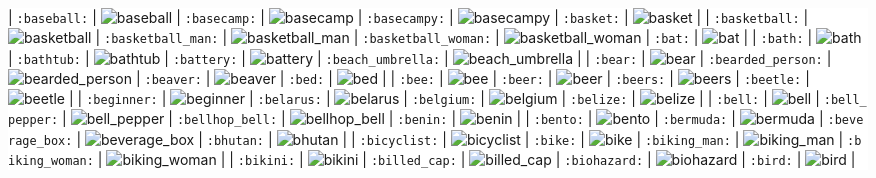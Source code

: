 | `:baseball:` | <img src="https://github.githubassets.com/images/icons/emoji/unicode/26be.png?v8" alt="baseball" width="24" height="24" /> | `:basecamp:` | <img src="https://github.githubassets.com/images/icons/emoji/basecamp.png?v8" alt="basecamp" width="24" height="24" /> | `:basecampy:` | <img src="https://github.githubassets.com/images/icons/emoji/basecampy.png?v8" alt="basecampy" width="24" height="24" /> | `:basket:` | <img src="https://github.githubassets.com/images/icons/emoji/unicode/1f9fa.png?v8" alt="basket" width="24" height="24" /> |
| `:basketball:` | <img src="https://github.githubassets.com/images/icons/emoji/unicode/1f3c0.png?v8" alt="basketball" width="24" height="24" /> | `:basketball_man:` | <img src="https://github.githubassets.com/images/icons/emoji/unicode/26f9-2642.png?v8" alt="basketball_man" width="24" height="24" /> | `:basketball_woman:` | <img src="https://github.githubassets.com/images/icons/emoji/unicode/26f9-2640.png?v8" alt="basketball_woman" width="24" height="24" /> | `:bat:` | <img src="https://github.githubassets.com/images/icons/emoji/unicode/1f987.png?v8" alt="bat" width="24" height="24" /> |
| `:bath:` | <img src="https://github.githubassets.com/images/icons/emoji/unicode/1f6c0.png?v8" alt="bath" width="24" height="24" /> | `:bathtub:` | <img src="https://github.githubassets.com/images/icons/emoji/unicode/1f6c1.png?v8" alt="bathtub" width="24" height="24" /> | `:battery:` | <img src="https://github.githubassets.com/images/icons/emoji/unicode/1f50b.png?v8" alt="battery" width="24" height="24" /> | `:beach_umbrella:` | <img src="https://github.githubassets.com/images/icons/emoji/unicode/1f3d6.png?v8" alt="beach_umbrella" width="24" height="24" /> |
| `:bear:` | <img src="https://github.githubassets.com/images/icons/emoji/unicode/1f43b.png?v8" alt="bear" width="24" height="24" /> | `:bearded_person:` | <img src="https://github.githubassets.com/images/icons/emoji/unicode/1f9d4.png?v8" alt="bearded_person" width="24" height="24" /> | `:beaver:` | <img src="https://github.githubassets.com/images/icons/emoji/unicode/1f9ab.png?v8" alt="beaver" width="24" height="24" /> | `:bed:` | <img src="https://github.githubassets.com/images/icons/emoji/unicode/1f6cf.png?v8" alt="bed" width="24" height="24" /> |
| `:bee:` | <img src="https://github.githubassets.com/images/icons/emoji/unicode/1f41d.png?v8" alt="bee" width="24" height="24" /> | `:beer:` | <img src="https://github.githubassets.com/images/icons/emoji/unicode/1f37a.png?v8" alt="beer" width="24" height="24" /> | `:beers:` | <img src="https://github.githubassets.com/images/icons/emoji/unicode/1f37b.png?v8" alt="beers" width="24" height="24" /> | `:beetle:` | <img src="https://github.githubassets.com/images/icons/emoji/unicode/1fab2.png?v8" alt="beetle" width="24" height="24" /> |
| `:beginner:` | <img src="https://github.githubassets.com/images/icons/emoji/unicode/1f530.png?v8" alt="beginner" width="24" height="24" /> | `:belarus:` | <img src="https://github.githubassets.com/images/icons/emoji/unicode/1f1e7-1f1fe.png?v8" alt="belarus" width="24" height="24" /> | `:belgium:` | <img src="https://github.githubassets.com/images/icons/emoji/unicode/1f1e7-1f1ea.png?v8" alt="belgium" width="24" height="24" /> | `:belize:` | <img src="https://github.githubassets.com/images/icons/emoji/unicode/1f1e7-1f1ff.png?v8" alt="belize" width="24" height="24" /> |
| `:bell:` | <img src="https://github.githubassets.com/images/icons/emoji/unicode/1f514.png?v8" alt="bell" width="24" height="24" /> | `:bell_pepper:` | <img src="https://github.githubassets.com/images/icons/emoji/unicode/1fad1.png?v8" alt="bell_pepper" width="24" height="24" /> | `:bellhop_bell:` | <img src="https://github.githubassets.com/images/icons/emoji/unicode/1f6ce.png?v8" alt="bellhop_bell" width="24" height="24" /> | `:benin:` | <img src="https://github.githubassets.com/images/icons/emoji/unicode/1f1e7-1f1ef.png?v8" alt="benin" width="24" height="24" /> |
| `:bento:` | <img src="https://github.githubassets.com/images/icons/emoji/unicode/1f371.png?v8" alt="bento" width="24" height="24" /> | `:bermuda:` | <img src="https://github.githubassets.com/images/icons/emoji/unicode/1f1e7-1f1f2.png?v8" alt="bermuda" width="24" height="24" /> | `:beverage_box:` | <img src="https://github.githubassets.com/images/icons/emoji/unicode/1f9c3.png?v8" alt="beverage_box" width="24" height="24" /> | `:bhutan:` | <img src="https://github.githubassets.com/images/icons/emoji/unicode/1f1e7-1f1f9.png?v8" alt="bhutan" width="24" height="24" /> |
| `:bicyclist:` | <img src="https://github.githubassets.com/images/icons/emoji/unicode/1f6b4.png?v8" alt="bicyclist" width="24" height="24" /> | `:bike:` | <img src="https://github.githubassets.com/images/icons/emoji/unicode/1f6b2.png?v8" alt="bike" width="24" height="24" /> | `:biking_man:` | <img src="https://github.githubassets.com/images/icons/emoji/unicode/1f6b4-2642.png?v8" alt="biking_man" width="24" height="24" /> | `:biking_woman:` | <img src="https://github.githubassets.com/images/icons/emoji/unicode/1f6b4-2640.png?v8" alt="biking_woman" width="24" height="24" /> |
| `:bikini:` | <img src="https://github.githubassets.com/images/icons/emoji/unicode/1f459.png?v8" alt="bikini" width="24" height="24" /> | `:billed_cap:` | <img src="https://github.githubassets.com/images/icons/emoji/unicode/1f9e2.png?v8" alt="billed_cap" width="24" height="24" /> | `:biohazard:` | <img src="https://github.githubassets.com/images/icons/emoji/unicode/2623.png?v8" alt="biohazard" width="24" height="24" /> | `:bird:` | <img src="https://github.githubassets.com/images/icons/emoji/unicode/1f426.png?v8" alt="bird" width="24" height="24" /> |